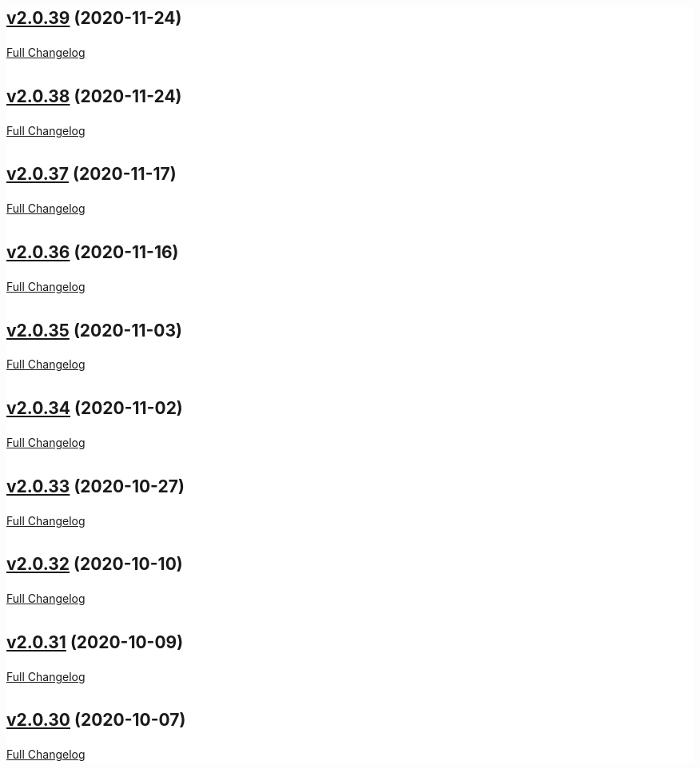 ## [v2.0.39](https://github.com/microting/eform-monitoring-base/tree/v2.0.39) (2020-11-24)

[Full Changelog](https://github.com/microting/eform-monitoring-base/compare/v2.0.38...v2.0.39)

## [v2.0.38](https://github.com/microting/eform-monitoring-base/tree/v2.0.38) (2020-11-24)

[Full Changelog](https://github.com/microting/eform-monitoring-base/compare/v2.0.37...v2.0.38)

## [v2.0.37](https://github.com/microting/eform-monitoring-base/tree/v2.0.37) (2020-11-17)

[Full Changelog](https://github.com/microting/eform-monitoring-base/compare/v2.0.36...v2.0.37)

## [v2.0.36](https://github.com/microting/eform-monitoring-base/tree/v2.0.36) (2020-11-16)

[Full Changelog](https://github.com/microting/eform-monitoring-base/compare/v2.0.35...v2.0.36)

## [v2.0.35](https://github.com/microting/eform-monitoring-base/tree/v2.0.35) (2020-11-03)

[Full Changelog](https://github.com/microting/eform-monitoring-base/compare/v2.0.34...v2.0.35)

## [v2.0.34](https://github.com/microting/eform-monitoring-base/tree/v2.0.34) (2020-11-02)

[Full Changelog](https://github.com/microting/eform-monitoring-base/compare/v2.0.33...v2.0.34)

## [v2.0.33](https://github.com/microting/eform-monitoring-base/tree/v2.0.33) (2020-10-27)

[Full Changelog](https://github.com/microting/eform-monitoring-base/compare/v2.0.32...v2.0.33)

## [v2.0.32](https://github.com/microting/eform-monitoring-base/tree/v2.0.32) (2020-10-10)

[Full Changelog](https://github.com/microting/eform-monitoring-base/compare/v2.0.31...v2.0.32)

## [v2.0.31](https://github.com/microting/eform-monitoring-base/tree/v2.0.31) (2020-10-09)

[Full Changelog](https://github.com/microting/eform-monitoring-base/compare/v2.0.30...v2.0.31)

## [v2.0.30](https://github.com/microting/eform-monitoring-base/tree/v2.0.30) (2020-10-07)

[Full Changelog](https://github.com/microting/eform-monitoring-base/compare/v2.0.29...v2.0.30)
